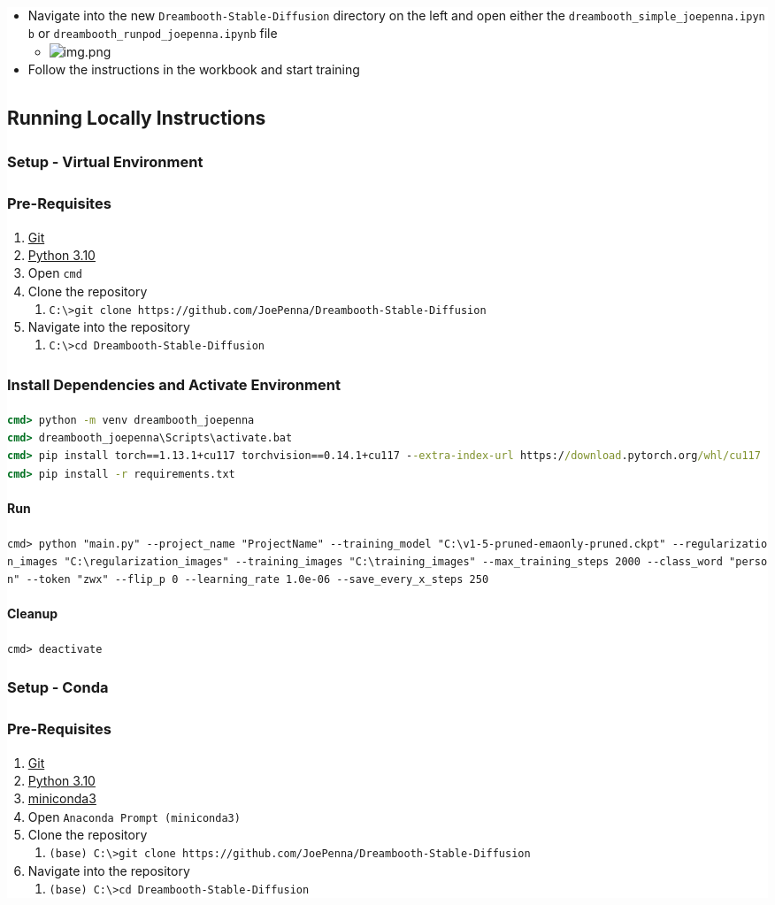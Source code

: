 - Navigate into the new `Dreambooth-Stable-Diffusion` directory on the left and open either the `dreambooth_simple_joepenna.ipynb` or `dreambooth_runpod_joepenna.ipynb` file
  - ![img.png](readme-images/vast-ai-step6-open-notebook.png)
- Follow the instructions in the workbook and start training

## <a name="running-locally"></a> Running Locally Instructions

### <a name="running-locally-venv"></a> Setup - Virtual Environment

### Pre-Requisites
1. [Git](https://gitforwindows.org/)
2. [Python 3.10](https://www.python.org/downloads/)
3. Open `cmd`
4. Clone the repository
   1. `C:\>git clone https://github.com/JoePenna/Dreambooth-Stable-Diffusion`
5. Navigate into the repository
   1. `C:\>cd Dreambooth-Stable-Diffusion`

### Install Dependencies and Activate Environment
```cmd
cmd> python -m venv dreambooth_joepenna
cmd> dreambooth_joepenna\Scripts\activate.bat
cmd> pip install torch==1.13.1+cu117 torchvision==0.14.1+cu117 --extra-index-url https://download.pytorch.org/whl/cu117
cmd> pip install -r requirements.txt
```

#### Run
`cmd> python "main.py" --project_name "ProjectName" --training_model "C:\v1-5-pruned-emaonly-pruned.ckpt" --regularization_images "C:\regularization_images" --training_images "C:\training_images" --max_training_steps 2000 --class_word "person" --token "zwx" --flip_p 0 --learning_rate 1.0e-06 --save_every_x_steps 250`

#### Cleanup
```
cmd> deactivate 
```

### <a name="running-locally-conda"></a>  Setup - Conda

### Pre-Requisites
1. [Git](https://gitforwindows.org/)
2. [Python 3.10](https://www.python.org/downloads/)
2. [miniconda3](https://docs.conda.io/en/latest/miniconda.html)
3. Open `Anaconda Prompt (miniconda3)`
4. Clone the repository
   1. `(base) C:\>git clone https://github.com/JoePenna/Dreambooth-Stable-Diffusion`
5. Navigate into the repository
   1. `(base) C:\>cd Dreambooth-Stable-Diffusion`
